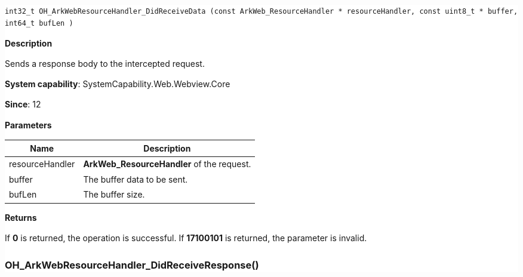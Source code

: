 ```
int32_t OH_ArkWebResourceHandler_DidReceiveData (const ArkWeb_ResourceHandler * resourceHandler, const uint8_t * buffer, int64_t bufLen )
```
**Description**

Sends a response body to the intercepted request.

**System capability**: SystemCapability.Web.Webview.Core

**Since**: 12

**Parameters**

| Name| Description|
| -------- | -------- |
| resourceHandler | **ArkWeb_ResourceHandler** of the request. |
| buffer | The buffer data to be sent. |
| bufLen | The buffer size. |

**Returns**

If **0** is returned, the operation is successful. If **17100101** is returned, the parameter is invalid.


### OH_ArkWebResourceHandler_DidReceiveResponse()

```

